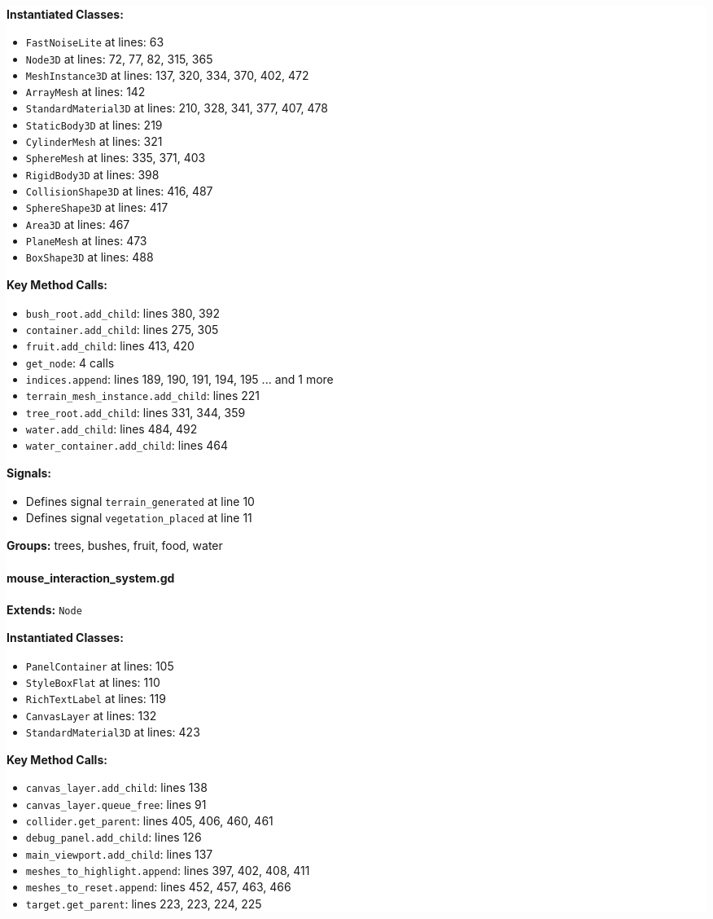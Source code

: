 **Instantiated Classes:**
- `FastNoiseLite` at lines: 63
- `Node3D` at lines: 72, 77, 82, 315, 365
- `MeshInstance3D` at lines: 137, 320, 334, 370, 402, 472
- `ArrayMesh` at lines: 142
- `StandardMaterial3D` at lines: 210, 328, 341, 377, 407, 478
- `StaticBody3D` at lines: 219
- `CylinderMesh` at lines: 321
- `SphereMesh` at lines: 335, 371, 403
- `RigidBody3D` at lines: 398
- `CollisionShape3D` at lines: 416, 487
- `SphereShape3D` at lines: 417
- `Area3D` at lines: 467
- `PlaneMesh` at lines: 473
- `BoxShape3D` at lines: 488

**Key Method Calls:**
- `bush_root.add_child`: lines 380, 392
- `container.add_child`: lines 275, 305
- `fruit.add_child`: lines 413, 420
- `get_node`: 4 calls
- `indices.append`: lines 189, 190, 191, 194, 195
  ... and 1 more
- `terrain_mesh_instance.add_child`: lines 221
- `tree_root.add_child`: lines 331, 344, 359
- `water.add_child`: lines 484, 492
- `water_container.add_child`: lines 464

**Signals:**
- Defines signal `terrain_generated` at line 10
- Defines signal `vegetation_placed` at line 11

**Groups:** trees, bushes, fruit, food, water

#### mouse_interaction_system.gd
**Extends:** `Node`

**Instantiated Classes:**
- `PanelContainer` at lines: 105
- `StyleBoxFlat` at lines: 110
- `RichTextLabel` at lines: 119
- `CanvasLayer` at lines: 132
- `StandardMaterial3D` at lines: 423

**Key Method Calls:**
- `canvas_layer.add_child`: lines 138
- `canvas_layer.queue_free`: lines 91
- `collider.get_parent`: lines 405, 406, 460, 461
- `debug_panel.add_child`: lines 126
- `main_viewport.add_child`: lines 137
- `meshes_to_highlight.append`: lines 397, 402, 408, 411
- `meshes_to_reset.append`: lines 452, 457, 463, 466
- `target.get_parent`: lines 223, 223, 224, 225
